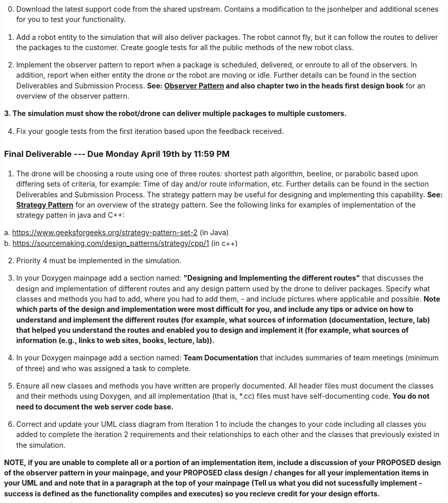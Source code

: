 0. Download the latest support code from the shared upstream. Contains a modification to the jsonhelper and additional scenes for you to test your functionality.

1. Add a robot entity to the simulation that will also deliver packages. The robot cannot fly, but it can follow the routes to deliver the packages to the customer. Create google tests for all the public methods of the new robot class. 

2. Implement the observer pattern to report when a package is scheduled, delivered, or enroute to all of the observers. In addition, report when either entity the drone or the robot are moving or idle. Further details can be found in the section Deliverables and Submission Process. **See: [Observer Pattern]( https://www.geeksforgeeks.org/observer-pattern-set-1-introduction/) and also chapter two in the heads first design book** for an overview of the observer pattern. 

**3. The simulation must show the robot/drone can deliver multiple packages to multiple customers.**

4. Fix your google tests from the first iteration based upon the feedback received. 

### Final Deliverable --- Due Monday April 19th by 11:59 PM

1. The drone will be choosing a route using one of three routes: shortest path algorithm, beeline, or parabolic based upon differing sets of criteria, for example: Time of day and/or route information, etc. Further details can be found in the section Deliverables and Submission Process.
The strategy pattern may be useful for designing and implementing this capability. **See: [Strategy Pattern](https://www.geeksforgeeks.org/strategy-pattern-set-1/)** for an overview of the strategy pattern.  See the following links for examples of implementation of the strategy patten in java and C++:   

a. https://www.geeksforgeeks.org/strategy-pattern-set-2 (in Java)  
b. https://sourcemaking.com/design_patterns/strategy/cpp/1 (in c++)  
         
2. Priority 4 must be implemented in the simulation.

3. In your Doxygen mainpage add a section named: **"Designing and Implementing the different routes"** that discusses the design and implementation of different routes and any design pattern used by the drone to deliver packages. Specify what classes and methods you had to add, where you had to add them, - and include pictures where applicable and possible. **Note which parts of the design and implementation were most difficult for you, and include any tips or advice on how to understand and implement the different routes (for example, what sources of information (documentation, lecture, lab) that helped you understand the routes and enabled you to design and implement it (for example, what sources of information (e.g., links to web sites, books, lecture, lab)).** 

4. In your Doxygen mainpage add a section named: **Team Documentation** that includes summaries of team meetings (minimum of three) and who was assigned a task to complete. 

5. Ensure all new classes and methods you have written are properly documented. All header files must document the classes and their methods using Doxygen, and all implementation (that is, \*.cc) files must have self-documenting code. **You do not need to document the web server code base.** 

6. Correct and update your UML class diagram from Iteration 1 to include the changes to your code including all classes you added to complete the iteration 2 requirements and their relationships to each other and the classes that previously existed in the simulation.
    
**NOTE, if you are unable to complete all or a portion of an implementation item, include a discussion of your PROPOSED design of the observer pattern in your mainpage, and your PROPOSED class design / changes for all your implementation items in your UML and and note that in a paragraph at the top of your mainpage (Tell us what you did not sucessfully implement - success is defined as the functionality compiles and executes) so you recieve credit for your design efforts.**
